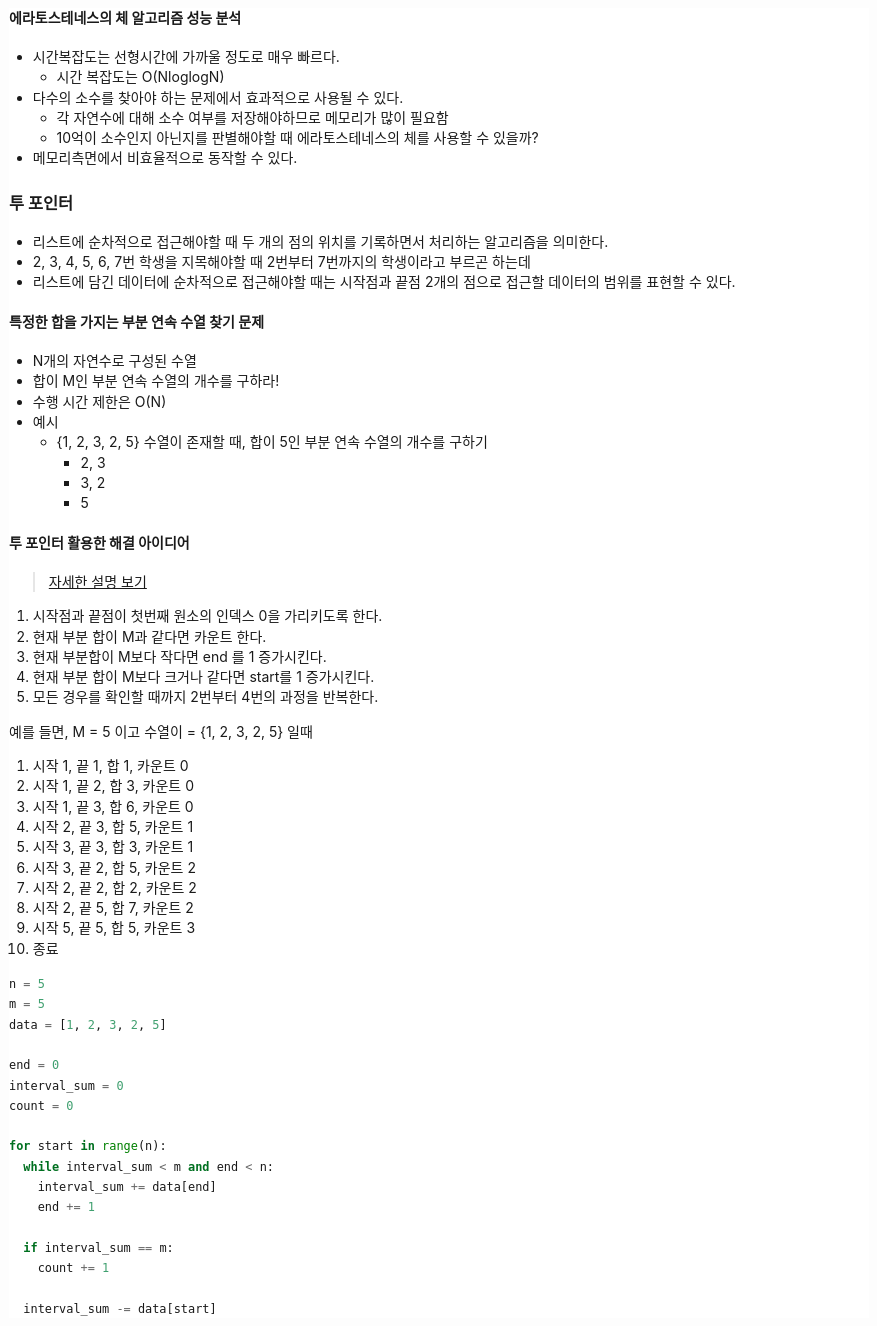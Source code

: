 #### 에라토스테네스의 체 알고리즘 성능 분석

* 시간복잡도는 선형시간에 가까울 정도로 매우 빠르다.
  * 시간 복잡도는 O(NloglogN)
* 다수의 소수를 찾아야 하는 문제에서 효과적으로 사용될 수 있다.
  * 각 자연수에 대해 소수 여부를 저장해야하므로 메모리가 많이 필요함
  * 10억이 소수인지 아닌지를 판별해야할 때 에라토스테네스의 체를 사용할 수 있을까?
* 메모리측면에서 비효율적으로 동작할 수 있다.

### 투 포인터

* 리스트에 순차적으로 접근해야할 때 두 개의 점의 위치를 기록하면서 처리하는 알고리즘을 의미한다.
* 2, 3, 4, 5, 6, 7번 학생을 지목해야할 때 2번부터 7번까지의 학생이라고 부르곤 하는데
* 리스트에 담긴 데이터에 순차적으로 접근해야할 때는 시작점과 끝점 2개의 점으로 접근할 데이터의 범위를 표현할 수 있다.

#### 특정한 합을 가지는 부분 연속 수열 찾기 문제

* N개의 자연수로 구성된 수열
* 합이 M인 부분 연속 수열의 개수를 구하라!
* 수행 시간 제한은 O(N)
* 예시
  * {1, 2, 3, 2, 5} 수열이 존재할 때, 합이 5인 부분 연속 수열의 개수를 구하기
    * 2, 3
    * 3, 2
    * 5

#### 투 포인터 활용한 해결 아이디어

> [자세한 설명 보기](https://youtu.be/cswJ1h-How0?list=PLRx0vPvlEmdAghTr5mXQxGpHjWqSz0dgC\&t=1087)

1. 시작점과 끝점이 첫번째 원소의 인덱스 0을 가리키도록 한다.
2. 현재 부분 합이 M과 같다면 카운트 한다.
3. 현재 부분합이 M보다 작다면 end 를 1 증가시킨다.
4. 현재 부분 합이 M보다 크거나 같다면 start를 1 증가시킨다.
5. 모든 경우를 확인할 때까지 2번부터 4번의 과정을 반복한다.

예를 들면, M = 5 이고 수열이 = {1, 2, 3, 2, 5} 일때

1. 시작 1, 끝 1, 합 1, 카운트 0
2. 시작 1, 끝 2, 합 3, 카운트 0
3. 시작 1, 끝 3, 합 6, 카운트 0
4. 시작 2, 끝 3, 합 5, 카운트 1
5. 시작 3, 끝 3, 합 3, 카운트 1
6. 시작 3, 끝 2, 합 5, 카운트 2
7. 시작 2, 끝 2, 합 2, 카운트 2
8. 시작 2, 끝 5, 합 7, 카운트 2
9. 시작 5, 끝 5, 합 5, 카운트 3
10. 종료

```python
n = 5
m = 5
data = [1, 2, 3, 2, 5]

end = 0
interval_sum = 0
count = 0

for start in range(n):
  while interval_sum < m and end < n:
    interval_sum += data[end]
    end += 1

  if interval_sum == m:
    count += 1
  
  interval_sum -= data[start]
```